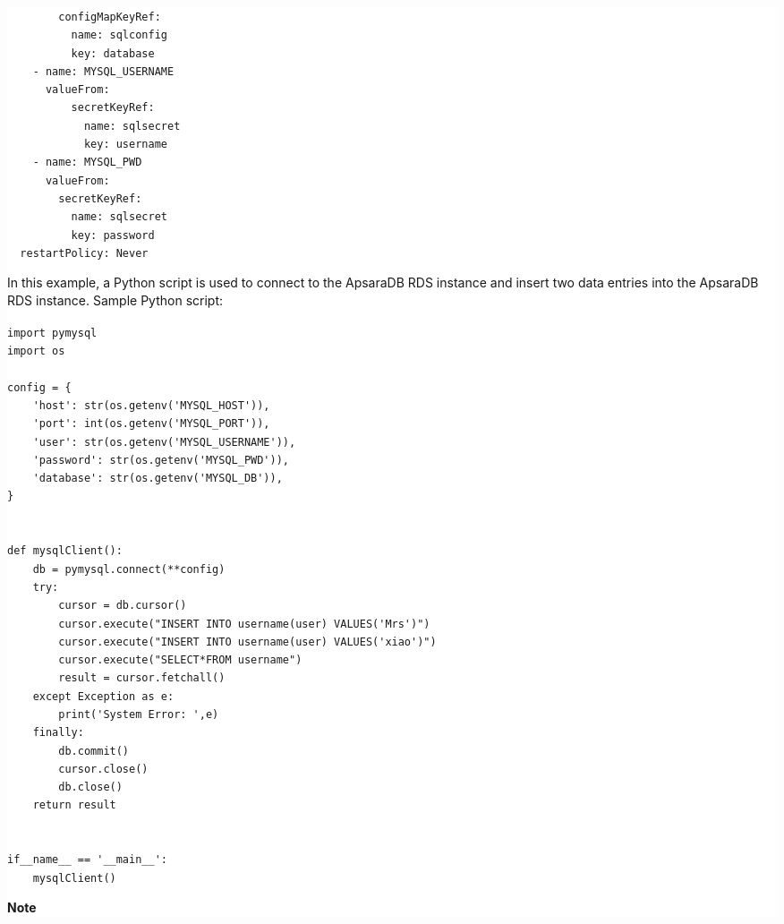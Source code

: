             configMapKeyRef:
              name: sqlconfig
              key: database
        - name: MYSQL_USERNAME
          valueFrom:
              secretKeyRef:
                name: sqlsecret
                key: username
        - name: MYSQL_PWD
          valueFrom:
            secretKeyRef:
              name: sqlsecret
              key: password
      restartPolicy: Never





In this example, a Python script is used to connect to the ApsaraDB RDS instance and insert two data entries into the ApsaraDB RDS instance. Sample Python script:

    import pymysql
    import os
    
    config = {
        'host': str(os.getenv('MYSQL_HOST')),
        'port': int(os.getenv('MYSQL_PORT')),
        'user': str(os.getenv('MYSQL_USERNAME')),
        'password': str(os.getenv('MYSQL_PWD')),
        'database': str(os.getenv('MYSQL_DB')),
    }
    
    
    def mysqlClient():
        db = pymysql.connect(**config)
        try:
            cursor = db.cursor()
            cursor.execute("INSERT INTO username(user) VALUES('Mrs')")
            cursor.execute("INSERT INTO username(user) VALUES('xiao')")
            cursor.execute("SELECT*FROM username")
            result = cursor.fetchall()
        except Exception as e:
            print('System Error: ',e)
        finally:
            db.commit()
            cursor.close()
            db.close()
        return result
    
    
    if__name__ == '__main__':
        mysqlClient()




**Note**
